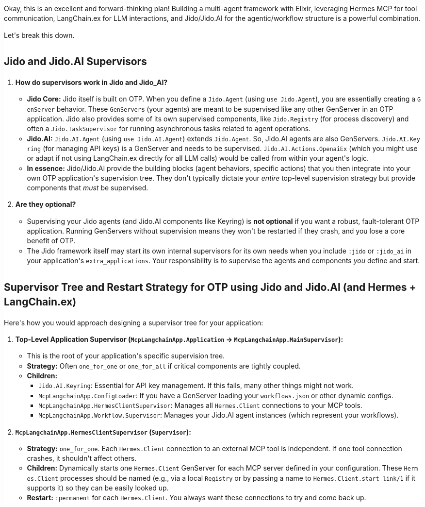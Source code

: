Okay, this is an excellent and forward-thinking plan! Building a multi-agent framework with Elixir, leveraging Hermes MCP for tool communication, LangChain.ex for LLM interactions, and Jido/Jido.AI for the agentic/workflow structure is a powerful combination.

Let's break this down.

## Jido and Jido.AI Supervisors

1.  **How do supervisors work in Jido and Jido_AI?**
    *   **Jido Core:** Jido itself is built on OTP. When you define a `Jido.Agent` (using `use Jido.Agent`), you are essentially creating a `GenServer` behavior. These `GenServer`s (your agents) are meant to be supervised like any other GenServer in an OTP application. Jido also provides some of its own supervised components, like `Jido.Registry` (for process discovery) and often a `Jido.TaskSupervisor` for running asynchronous tasks related to agent operations.
    *   **Jido.AI:** `Jido.AI.Agent` (using `use Jido.AI.Agent`) extends `Jido.Agent`. So, Jido.AI agents are also GenServers. `Jido.AI.Keyring` (for managing API keys) is a GenServer and needs to be supervised. `Jido.AI.Actions.OpenaiEx` (which you might use or adapt if not using LangChain.ex directly for all LLM calls) would be called from within your agent's logic.
    *   **In essence:** Jido/Jido.AI provide the building blocks (agent behaviors, specific actions) that you then integrate into your own OTP application's supervision tree. They don't typically dictate your *entire* top-level supervision strategy but provide components that *must* be supervised.

2.  **Are they optional?**
    *   Supervising your Jido agents (and Jido.AI components like Keyring) is **not optional** if you want a robust, fault-tolerant OTP application. Running GenServers without supervision means they won't be restarted if they crash, and you lose a core benefit of OTP.
    *   The Jido framework itself may start its own internal supervisors for its own needs when you include `:jido` or `:jido_ai` in your application's `extra_applications`. Your responsibility is to supervise the agents and components *you* define and start.

## Supervisor Tree and Restart Strategy for OTP using Jido and Jido.AI (and Hermes + LangChain.ex)

Here's how you would approach designing a supervisor tree for your application:

1.  **Top-Level Application Supervisor (`McpLangchainApp.Application` -> `McpLangchainApp.MainSupervisor`):**
    *   This is the root of your application's specific supervision tree.
    *   **Strategy:** Often `one_for_one` or `one_for_all` if critical components are tightly coupled.
    *   **Children:**
        *   `Jido.AI.Keyring`: Essential for API key management. If this fails, many other things might not work.
        *   `McpLangchainApp.ConfigLoader`: If you have a GenServer loading your `workflows.json` or other dynamic configs.
        *   `McpLangchainApp.HermesClientSupervisor`: Manages all `Hermes.Client` connections to your MCP tools.
        *   `McpLangchainApp.Workflow.Supervisor`: Manages your Jido.AI agent instances (which represent your workflows).

2.  **`McpLangchainApp.HermesClientSupervisor` (`Supervisor`):**
    *   **Strategy:** `one_for_one`. Each `Hermes.Client` connection to an external MCP tool is independent. If one tool connection crashes, it shouldn't affect others.
    *   **Children:** Dynamically starts one `Hermes.Client` GenServer for each MCP server defined in your configuration. These `Hermes.Client` processes should be named (e.g., via a local `Registry` or by passing a name to `Hermes.Client.start_link/1` if it supports it) so they can be easily looked up.
    *   **Restart:** `:permanent` for each `Hermes.Client`. You always want these connections to try and come back up.
